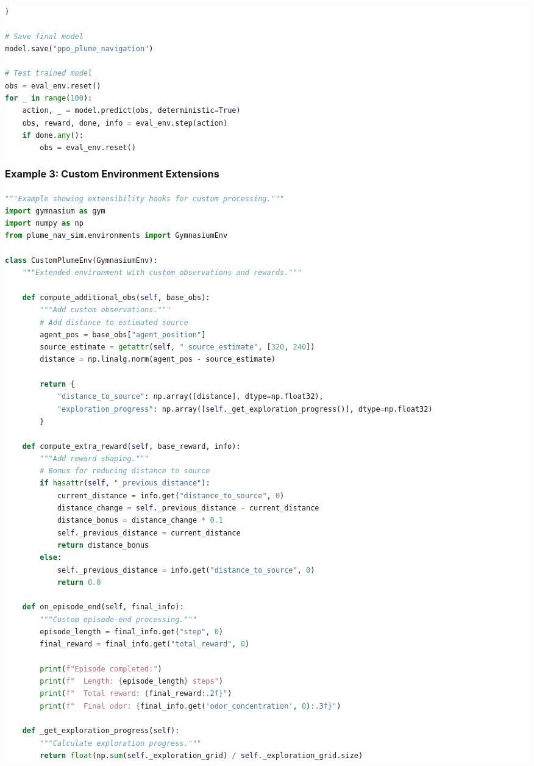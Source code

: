 ```python
)

# Save final model
model.save("ppo_plume_navigation")

# Test trained model
obs = eval_env.reset()
for _ in range(100):
    action, _ = model.predict(obs, deterministic=True)
    obs, reward, done, info = eval_env.step(action)
    if done.any():
        obs = eval_env.reset()
```

### Example 3: Custom Environment Extensions

```python
"""Example showing extensibility hooks for custom processing."""
import gymnasium as gym
import numpy as np
from plume_nav_sim.environments import GymnasiumEnv

class CustomPlumeEnv(GymnasiumEnv):
    """Extended environment with custom observations and rewards."""
    
    def compute_additional_obs(self, base_obs):
        """Add custom observations."""
        # Add distance to estimated source
        agent_pos = base_obs["agent_position"]
        source_estimate = getattr(self, "_source_estimate", [320, 240])
        distance = np.linalg.norm(agent_pos - source_estimate)
        
        return {
            "distance_to_source": np.array([distance], dtype=np.float32),
            "exploration_progress": np.array([self._get_exploration_progress()], dtype=np.float32)
        }
    
    def compute_extra_reward(self, base_reward, info):
        """Add reward shaping."""
        # Bonus for reducing distance to source
        if hasattr(self, "_previous_distance"):
            current_distance = info.get("distance_to_source", 0)
            distance_change = self._previous_distance - current_distance
            distance_bonus = distance_change * 0.1
            self._previous_distance = current_distance
            return distance_bonus
        else:
            self._previous_distance = info.get("distance_to_source", 0)
            return 0.0
    
    def on_episode_end(self, final_info):
        """Custom episode-end processing."""
        episode_length = final_info.get("step", 0)
        final_reward = final_info.get("total_reward", 0)
        
        print(f"Episode completed:")
        print(f"  Length: {episode_length} steps")
        print(f"  Total reward: {final_reward:.2f}")
        print(f"  Final odor: {final_info.get('odor_concentration', 0):.3f}")
    
    def _get_exploration_progress(self):
        """Calculate exploration progress."""
        return float(np.sum(self._exploration_grid) / self._exploration_grid.size)
```